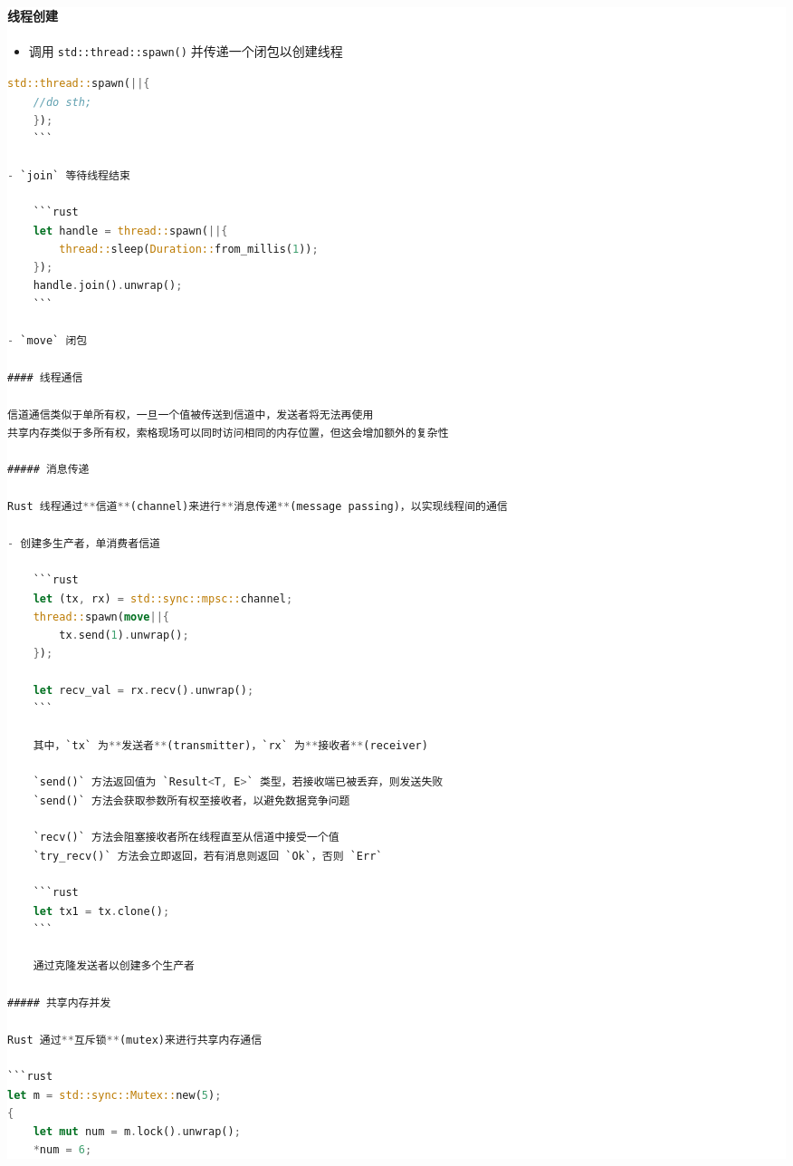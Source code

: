 #### 线程创建

- 调用 `std::thread::spawn()` 并传递一个闭包以创建线程  

```rust
std::thread::spawn(||{
    //do sth;
    });
    ```

- `join` 等待线程结束

    ```rust
    let handle = thread::spawn(||{
        thread::sleep(Duration::from_millis(1));
    });
    handle.join().unwrap();
    ```

- `move` 闭包

#### 线程通信

信道通信类似于单所有权，一旦一个值被传送到信道中，发送者将无法再使用  
共享内存类似于多所有权，索格现场可以同时访问相同的内存位置，但这会增加额外的复杂性  

##### 消息传递

Rust 线程通过**信道**(channel)来进行**消息传递**(message passing)，以实现线程间的通信  

- 创建多生产者，单消费者信道  

    ```rust
    let (tx, rx) = std::sync::mpsc::channel;
    thread::spawn(move||{
        tx.send(1).unwrap();
    });

    let recv_val = rx.recv().unwrap();
    ```

    其中，`tx` 为**发送者**(transmitter)，`rx` 为**接收者**(receiver)  

    `send()` 方法返回值为 `Result<T, E>` 类型，若接收端已被丢弃，则发送失败  
    `send()` 方法会获取参数所有权至接收者，以避免数据竞争问题  

    `recv()` 方法会阻塞接收者所在线程直至从信道中接受一个值  
    `try_recv()` 方法会立即返回，若有消息则返回 `Ok`，否则 `Err`  

    ```rust
    let tx1 = tx.clone();
    ```

    通过克隆发送者以创建多个生产者  

##### 共享内存并发

Rust 通过**互斥锁**(mutex)来进行共享内存通信  

```rust
let m = std::sync::Mutex::new(5);
{
    let mut num = m.lock().unwrap();
    *num = 6;
```